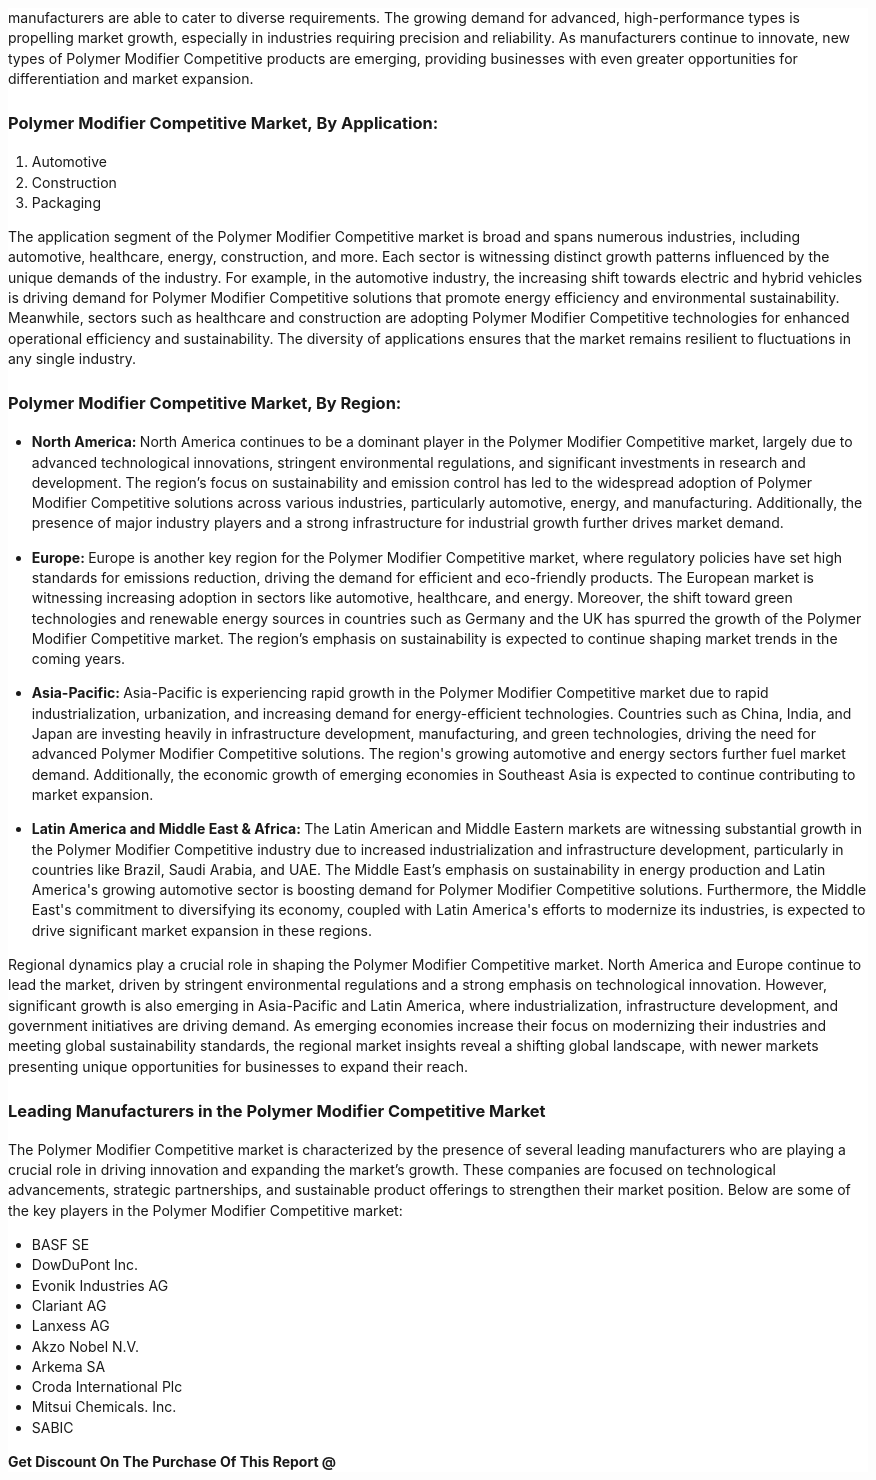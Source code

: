 manufacturers are able to cater to diverse requirements. The growing demand for advanced, high-performance types is propelling market growth, especially in industries requiring precision and reliability. As manufacturers continue to innovate, new types of Polymer Modifier Competitive products are emerging, providing businesses with even greater opportunities for differentiation and market expansion.</p><h3>Polymer Modifier Competitive Market,&nbsp;By Application:</h3><ol><li>Automotive<li> Construction<li> Packaging</li></ol><p>The application segment of the Polymer Modifier Competitive market is broad and spans numerous industries, including automotive, healthcare, energy, construction, and more. Each sector is witnessing distinct growth patterns influenced by the unique demands of the industry. For example, in the automotive industry, the increasing shift towards electric and hybrid vehicles is driving demand for Polymer Modifier Competitive solutions that promote energy efficiency and environmental sustainability. Meanwhile, sectors such as healthcare and construction are adopting Polymer Modifier Competitive technologies for enhanced operational efficiency and sustainability. The diversity of applications ensures that the market remains resilient to fluctuations in any single industry.</p><h3>Polymer Modifier Competitive Market, By Region:</h3><ul><li><p><strong>North America:&nbsp;</strong>North America continues to be a dominant player in the Polymer Modifier Competitive market, largely due to advanced technological innovations, stringent environmental regulations, and significant investments in research and development. The region&rsquo;s focus on sustainability and emission control has led to the widespread adoption of Polymer Modifier Competitive solutions across various industries, particularly automotive, energy, and manufacturing. Additionally, the presence of major industry players and a strong infrastructure for industrial growth further drives market demand.</p></li><li><p><strong><strong>Europe:&nbsp;</strong></strong>Europe is another key region for the Polymer Modifier Competitive market, where regulatory policies have set high standards for emissions reduction, driving the demand for efficient and eco-friendly products. The European market is witnessing increasing adoption in sectors like automotive, healthcare, and energy. Moreover, the shift toward green technologies and renewable energy sources in countries such as Germany and the UK has spurred the growth of the Polymer Modifier Competitive market. The region&rsquo;s emphasis on sustainability is expected to continue shaping market trends in the coming years.</p></li><li><p><strong><strong>Asia-Pacific:&nbsp;</strong></strong>Asia-Pacific is experiencing rapid growth in the Polymer Modifier Competitive market due to rapid industrialization, urbanization, and increasing demand for energy-efficient technologies. Countries such as China, India, and Japan are investing heavily in infrastructure development, manufacturing, and green technologies, driving the need for advanced Polymer Modifier Competitive solutions. The region's growing automotive and energy sectors further fuel market demand. Additionally, the economic growth of emerging economies in Southeast Asia is expected to continue contributing to market expansion.</p></li><li><p><strong><strong>Latin America and Middle East &amp; Africa:&nbsp;</strong></strong>The Latin American and Middle Eastern markets are witnessing substantial growth in the Polymer Modifier Competitive industry due to increased industrialization and infrastructure development, particularly in countries like Brazil, Saudi Arabia, and UAE. The Middle East&rsquo;s emphasis on sustainability in energy production and Latin America's growing automotive sector is boosting demand for Polymer Modifier Competitive solutions. Furthermore, the Middle East's commitment to diversifying its economy, coupled with Latin America's efforts to modernize its industries, is expected to drive significant market expansion in these regions.</p></li></ul><p>Regional dynamics play a crucial role in shaping the Polymer Modifier Competitive market. North America and Europe continue to lead the market, driven by stringent environmental regulations and a strong emphasis on technological innovation. However, significant growth is also emerging in Asia-Pacific and Latin America, where industrialization, infrastructure development, and government initiatives are driving demand. As emerging economies increase their focus on modernizing their industries and meeting global sustainability standards, the regional market insights reveal a shifting global landscape, with newer markets presenting unique opportunities for businesses to expand their reach.</p><h3><strong>Leading Manufacturers in the Polymer Modifier Competitive Market</strong></h3><p>The Polymer Modifier Competitive market is characterized by the presence of several leading manufacturers who are playing a crucial role in driving innovation and expanding the market&rsquo;s growth. These companies are focused on technological advancements, strategic partnerships, and sustainable product offerings to strengthen their market position. Below are some of the key players in the Polymer Modifier Competitive market:</p></div><div class="article-main__content" data-test-id="publishing-text-block"><ul><li><span class="">BASF SE<li> DowDuPont Inc.<li> Evonik Industries AG<li> Clariant AG<li> Lanxess AG<li> Akzo Nobel N.V.<li> Arkema SA<li> Croda International Plc<li> Mitsui Chemicals. Inc.<li> SABIC</span></li></ul></div><div class="article-main__content" data-test-id="publishing-text-block"><p><span class="font-[700]"><strong>Get Discount On The Purchase Of This Report @</strong>
